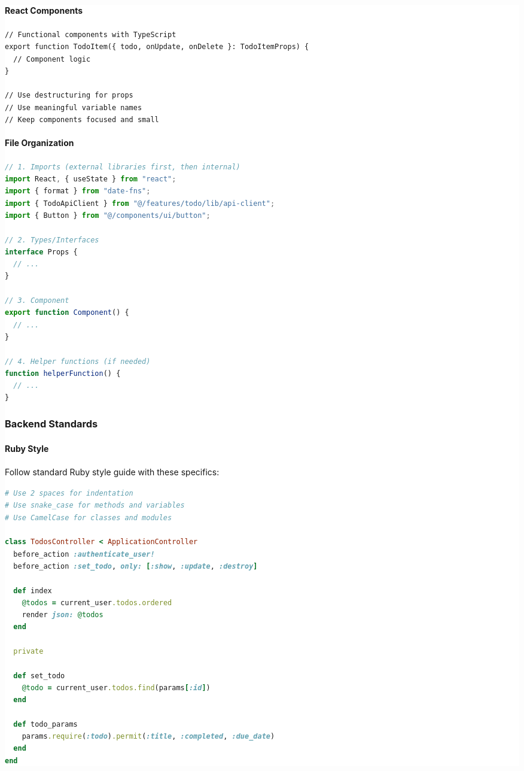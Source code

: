 #### React Components
```tsx
// Functional components with TypeScript
export function TodoItem({ todo, onUpdate, onDelete }: TodoItemProps) {
  // Component logic
}

// Use destructuring for props
// Use meaningful variable names
// Keep components focused and small
```

#### File Organization
```typescript
// 1. Imports (external libraries first, then internal)
import React, { useState } from "react";
import { format } from "date-fns";
import { TodoApiClient } from "@/features/todo/lib/api-client";
import { Button } from "@/components/ui/button";

// 2. Types/Interfaces
interface Props {
  // ...
}

// 3. Component
export function Component() {
  // ...
}

// 4. Helper functions (if needed)
function helperFunction() {
  // ...
}
```

### Backend Standards

#### Ruby Style
Follow standard Ruby style guide with these specifics:
```ruby
# Use 2 spaces for indentation
# Use snake_case for methods and variables
# Use CamelCase for classes and modules

class TodosController < ApplicationController
  before_action :authenticate_user!
  before_action :set_todo, only: [:show, :update, :destroy]

  def index
    @todos = current_user.todos.ordered
    render json: @todos
  end

  private

  def set_todo
    @todo = current_user.todos.find(params[:id])
  end

  def todo_params
    params.require(:todo).permit(:title, :completed, :due_date)
  end
end
```